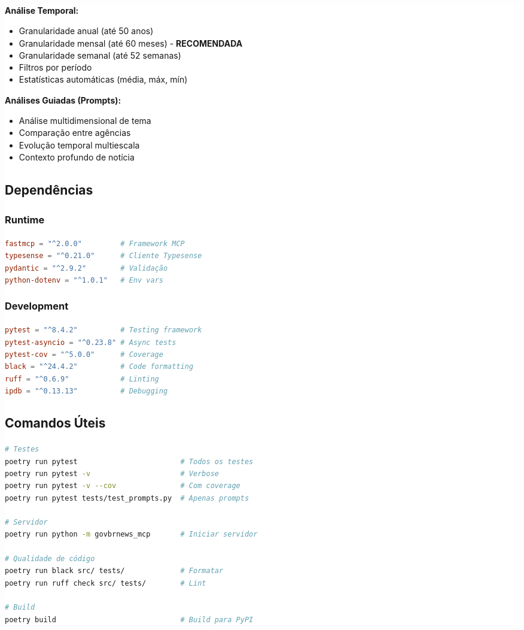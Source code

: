 **Análise Temporal:**
- Granularidade anual (até 50 anos)
- Granularidade mensal (até 60 meses) - **RECOMENDADA**
- Granularidade semanal (até 52 semanas)
- Filtros por período
- Estatísticas automáticas (média, máx, mín)

**Análises Guiadas (Prompts):**
- Análise multidimensional de tema
- Comparação entre agências
- Evolução temporal multiescala
- Contexto profundo de notícia

## Dependências

### Runtime

```toml
fastmcp = "^2.0.0"         # Framework MCP
typesense = "^0.21.0"      # Cliente Typesense
pydantic = "^2.9.2"        # Validação
python-dotenv = "^1.0.1"   # Env vars
```

### Development

```toml
pytest = "^8.4.2"          # Testing framework
pytest-asyncio = "^0.23.8" # Async tests
pytest-cov = "^5.0.0"      # Coverage
black = "^24.4.2"          # Code formatting
ruff = "^0.6.9"            # Linting
ipdb = "^0.13.13"          # Debugging
```

## Comandos Úteis

```bash
# Testes
poetry run pytest                        # Todos os testes
poetry run pytest -v                     # Verbose
poetry run pytest -v --cov               # Com coverage
poetry run pytest tests/test_prompts.py  # Apenas prompts

# Servidor
poetry run python -m govbrnews_mcp       # Iniciar servidor

# Qualidade de código
poetry run black src/ tests/             # Formatar
poetry run ruff check src/ tests/        # Lint

# Build
poetry build                             # Build para PyPI
```
